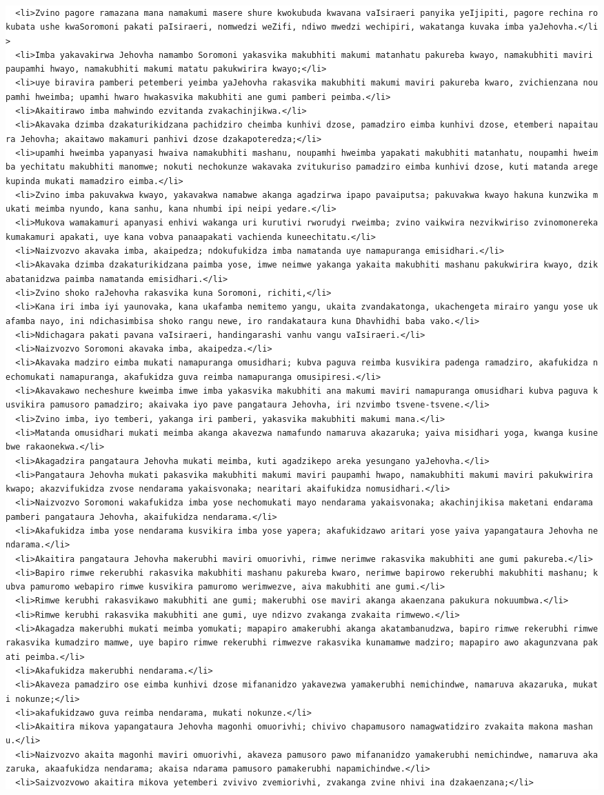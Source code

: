       <li>Zvino pagore ramazana mana namakumi masere shure kwokubuda kwavana vaIsiraeri panyika yeIjipiti, pagore rechina rokubata ushe kwaSoromoni pakati paIsiraeri, nomwedzi weZifi, ndiwo mwedzi wechipiri, wakatanga kuvaka imba yaJehovha.</li>
      <li>Imba yakavakirwa Jehovha namambo Soromoni yakasvika makubhiti makumi matanhatu pakureba kwayo, namakubhiti maviri paupamhi hwayo, namakubhiti makumi matatu pakukwirira kwayo;</li>
      <li>uye biravira pamberi petemberi yeimba yaJehovha rakasvika makubhiti makumi maviri pakureba kwaro, zvichienzana noupamhi hweimba; upamhi hwaro hwakasvika makubhiti ane gumi pamberi peimba.</li>
      <li>Akaitirawo imba mahwindo ezvitanda zvakachinjikwa.</li>
      <li>Akavaka dzimba dzakaturikidzana pachidziro cheimba kunhivi dzose, pamadziro eimba kunhivi dzose, etemberi napaitaura Jehovha; akaitawo makamuri panhivi dzose dzakapoteredza;</li>
      <li>upamhi hweimba yapanyasi hwaiva namakubhiti mashanu, noupamhi hweimba yapakati makubhiti matanhatu, noupamhi hweimba yechitatu makubhiti manomwe; nokuti nechokunze wakavaka zvitukuriso pamadziro eimba kunhivi dzose, kuti matanda arege kupinda mukati mamadziro eimba.</li>
      <li>Zvino imba pakuvakwa kwayo, yakavakwa namabwe akanga agadzirwa ipapo pavaiputsa; pakuvakwa kwayo hakuna kunzwika mukati meimba nyundo, kana sanhu, kana nhumbi ipi neipi yedare.</li>
      <li>Mukova wamakamuri apanyasi enhivi wakanga uri kurutivi rworudyi rweimba; zvino vaikwira nezvikwiriso zvinomonereka kumakamuri apakati, uye kana vobva panaapakati vachienda kuneechitatu.</li>
      <li>Naizvozvo akavaka imba, akaipedza; ndokufukidza imba namatanda uye namapuranga emisidhari.</li>
      <li>Akavaka dzimba dzakaturikidzana paimba yose, imwe neimwe yakanga yakaita makubhiti mashanu pakukwirira kwayo, dzikabatanidzwa paimba namatanda emisidhari.</li>
      <li>Zvino shoko raJehovha rakasvika kuna Soromoni, richiti,</li>
      <li>Kana iri imba iyi yaunovaka, kana ukafamba nemitemo yangu, ukaita zvandakatonga, ukachengeta mirairo yangu yose ukafamba nayo, ini ndichasimbisa shoko rangu newe, iro randakataura kuna Dhavhidhi baba vako.</li>
      <li>Ndichagara pakati pavana vaIsiraeri, handingarashi vanhu vangu vaIsiraeri.</li>
      <li>Naizvozvo Soromoni akavaka imba, akaipedza.</li>
      <li>Akavaka madziro eimba mukati namapuranga omusidhari; kubva paguva reimba kusvikira padenga ramadziro, akafukidza nechomukati namapuranga, akafukidza guva reimba namapuranga omusipiresi.</li>
      <li>Akavakawo necheshure kweimba imwe imba yakasvika makubhiti ana makumi maviri namapuranga omusidhari kubva paguva kusvikira pamusoro pamadziro; akaivaka iyo pave pangataura Jehovha, iri nzvimbo tsvene-tsvene.</li>
      <li>Zvino imba, iyo temberi, yakanga iri pamberi, yakasvika makubhiti makumi mana.</li>
      <li>Matanda omusidhari mukati meimba akanga akavezwa namafundo namaruva akazaruka; yaiva misidhari yoga, kwanga kusinebwe rakaonekwa.</li>
      <li>Akagadzira pangataura Jehovha mukati meimba, kuti agadzikepo areka yesungano yaJehovha.</li>
      <li>Pangataura Jehovha mukati pakasvika makubhiti makumi maviri paupamhi hwapo, namakubhiti makumi maviri pakukwirira kwapo; akazvifukidza zvose nendarama yakaisvonaka; nearitari akaifukidza nomusidhari.</li>
      <li>Naizvozvo Soromoni wakafukidza imba yose nechomukati mayo nendarama yakaisvonaka; akachinjikisa maketani endarama pamberi pangataura Jehovha, akaifukidza nendarama.</li>
      <li>Akafukidza imba yose nendarama kusvikira imba yose yapera; akafukidzawo aritari yose yaiva yapangataura Jehovha nendarama.</li>
      <li>Akaitira pangataura Jehovha makerubhi maviri omuorivhi, rimwe nerimwe rakasvika makubhiti ane gumi pakureba.</li>
      <li>Bapiro rimwe rekerubhi rakasvika makubhiti mashanu pakureba kwaro, nerimwe bapirowo rekerubhi makubhiti mashanu; kubva pamuromo webapiro rimwe kusvikira pamuromo werimwezve, aiva makubhiti ane gumi.</li>
      <li>Rimwe kerubhi rakasvikawo makubhiti ane gumi; makerubhi ose maviri akanga akaenzana pakukura nokuumbwa.</li>
      <li>Rimwe kerubhi rakasvika makubhiti ane gumi, uye ndizvo zvakanga zvakaita rimwewo.</li>
      <li>Akagadza makerubhi mukati meimba yomukati; mapapiro amakerubhi akanga akatambanudzwa, bapiro rimwe rekerubhi rimwe rakasvika kumadziro mamwe, uye bapiro rimwe rekerubhi rimwezve rakasvika kunamamwe madziro; mapapiro awo akagunzvana pakati peimba.</li>
      <li>Akafukidza makerubhi nendarama.</li>
      <li>Akaveza pamadziro ose eimba kunhivi dzose mifananidzo yakavezwa yamakerubhi nemichindwe, namaruva akazaruka, mukati nokunze;</li>
      <li>akafukidzawo guva reimba nendarama, mukati nokunze.</li>
      <li>Akaitira mikova yapangataura Jehovha magonhi omuorivhi; chivivo chapamusoro namagwatidziro zvakaita makona mashanu.</li>
      <li>Naizvozvo akaita magonhi maviri omuorivhi, akaveza pamusoro pawo mifananidzo yamakerubhi nemichindwe, namaruva akazaruka, akaafukidza nendarama; akaisa ndarama pamusoro pamakerubhi napamichindwe.</li>
      <li>Saizvozvowo akaitira mikova yetemberi zvivivo zvemiorivhi, zvakanga zvine nhivi ina dzakaenzana;</li>